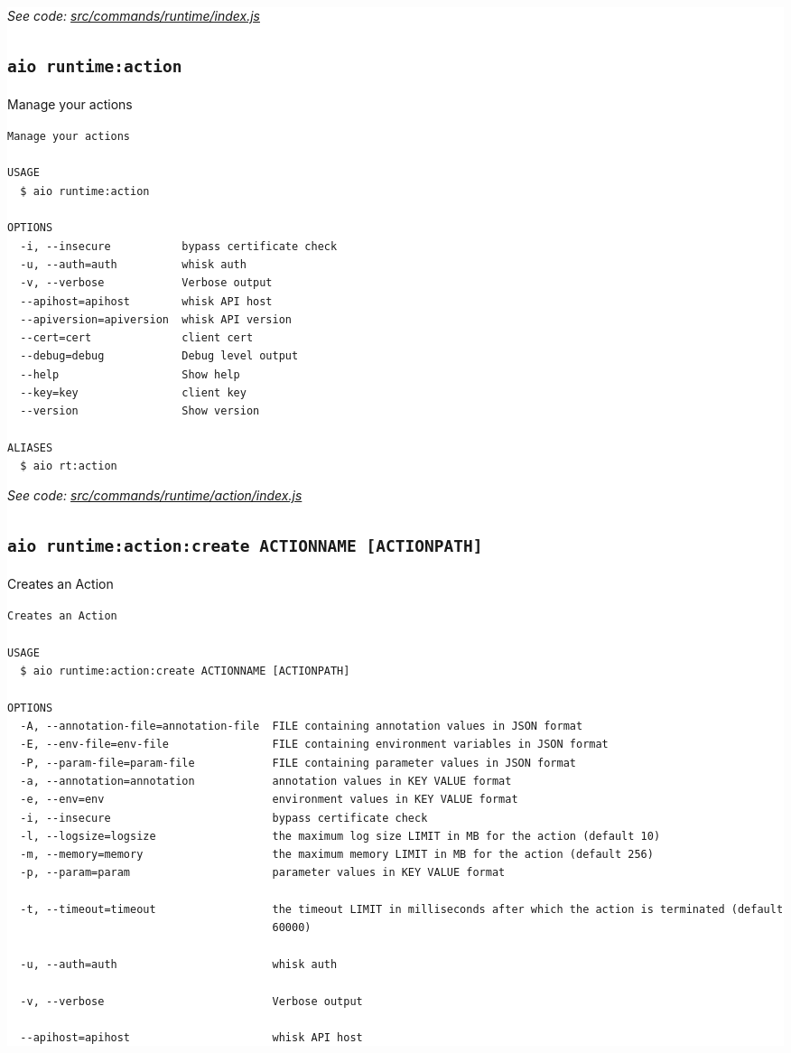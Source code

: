 _See code: [src/commands/runtime/index.js](https://github.com/adobe/aio-cli-plugin-runtime/blob/3.1.0/src/commands/runtime/index.js)_

## `aio runtime:action`

Manage your actions

```
Manage your actions

USAGE
  $ aio runtime:action

OPTIONS
  -i, --insecure           bypass certificate check
  -u, --auth=auth          whisk auth
  -v, --verbose            Verbose output
  --apihost=apihost        whisk API host
  --apiversion=apiversion  whisk API version
  --cert=cert              client cert
  --debug=debug            Debug level output
  --help                   Show help
  --key=key                client key
  --version                Show version

ALIASES
  $ aio rt:action
```

_See code: [src/commands/runtime/action/index.js](https://github.com/adobe/aio-cli-plugin-runtime/blob/3.1.0/src/commands/runtime/action/index.js)_

## `aio runtime:action:create ACTIONNAME [ACTIONPATH]`

Creates an Action

```
Creates an Action

USAGE
  $ aio runtime:action:create ACTIONNAME [ACTIONPATH]

OPTIONS
  -A, --annotation-file=annotation-file  FILE containing annotation values in JSON format
  -E, --env-file=env-file                FILE containing environment variables in JSON format
  -P, --param-file=param-file            FILE containing parameter values in JSON format
  -a, --annotation=annotation            annotation values in KEY VALUE format
  -e, --env=env                          environment values in KEY VALUE format
  -i, --insecure                         bypass certificate check
  -l, --logsize=logsize                  the maximum log size LIMIT in MB for the action (default 10)
  -m, --memory=memory                    the maximum memory LIMIT in MB for the action (default 256)
  -p, --param=param                      parameter values in KEY VALUE format

  -t, --timeout=timeout                  the timeout LIMIT in milliseconds after which the action is terminated (default
                                         60000)

  -u, --auth=auth                        whisk auth

  -v, --verbose                          Verbose output

  --apihost=apihost                      whisk API host

```